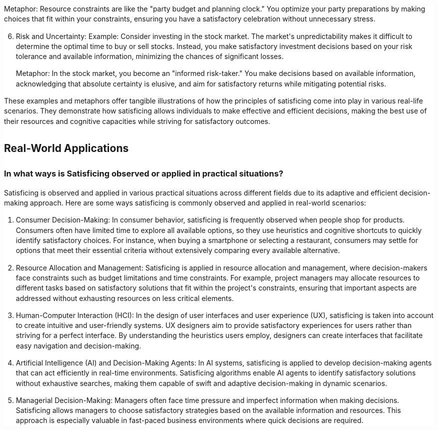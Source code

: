    Metaphor: Resource constraints are like the "party budget and planning clock." You optimize your party preparations by making choices that fit within your constraints, ensuring you have a satisfactory celebration without unnecessary stress.

6. Risk and Uncertainty:
   Example: Consider investing in the stock market. The market's unpredictability makes it difficult to determine the optimal time to buy or sell stocks. Instead, you make satisfactory investment decisions based on your risk tolerance and available information, minimizing the chances of significant losses.

   Metaphor: In the stock market, you become an "informed risk-taker." You make decisions based on available information, acknowledging that absolute certainty is elusive, and aim for satisfactory returns while mitigating potential risks.

These examples and metaphors offer tangible illustrations of how the principles of satisficing come into play in various real-life scenarios. They demonstrate how satisficing allows individuals to make effective and efficient decisions, making the best use of their resources and cognitive capacities while striving for satisfactory outcomes.

Real-World Applications
-------------

### In what ways is Satisficing observed or applied in practical situations?

Satisficing is observed and applied in various practical situations across different fields due to its adaptive and efficient decision-making approach. Here are some ways satisficing is commonly observed and applied in real-world scenarios:

1. Consumer Decision-Making:
   In consumer behavior, satisficing is frequently observed when people shop for products. Consumers often have limited time to explore all available options, so they use heuristics and cognitive shortcuts to quickly identify satisfactory choices. For instance, when buying a smartphone or selecting a restaurant, consumers may settle for options that meet their essential criteria without extensively comparing every available alternative.

2. Resource Allocation and Management:
   Satisficing is applied in resource allocation and management, where decision-makers face constraints such as budget limitations and time constraints. For example, project managers may allocate resources to different tasks based on satisfactory solutions that fit within the project's constraints, ensuring that important aspects are addressed without exhausting resources on less critical elements.

3. Human-Computer Interaction (HCI):
   In the design of user interfaces and user experience (UX), satisficing is taken into account to create intuitive and user-friendly systems. UX designers aim to provide satisfactory experiences for users rather than striving for a perfect interface. By understanding the heuristics users employ, designers can create interfaces that facilitate easy navigation and decision-making.

4. Artificial Intelligence (AI) and Decision-Making Agents:
   In AI systems, satisficing is applied to develop decision-making agents that can act efficiently in real-time environments. Satisficing algorithms enable AI agents to identify satisfactory solutions without exhaustive searches, making them capable of swift and adaptive decision-making in dynamic scenarios.

5. Managerial Decision-Making:
   Managers often face time pressure and imperfect information when making decisions. Satisficing allows managers to choose satisfactory strategies based on the available information and resources. This approach is especially valuable in fast-paced business environments where quick decisions are required.

